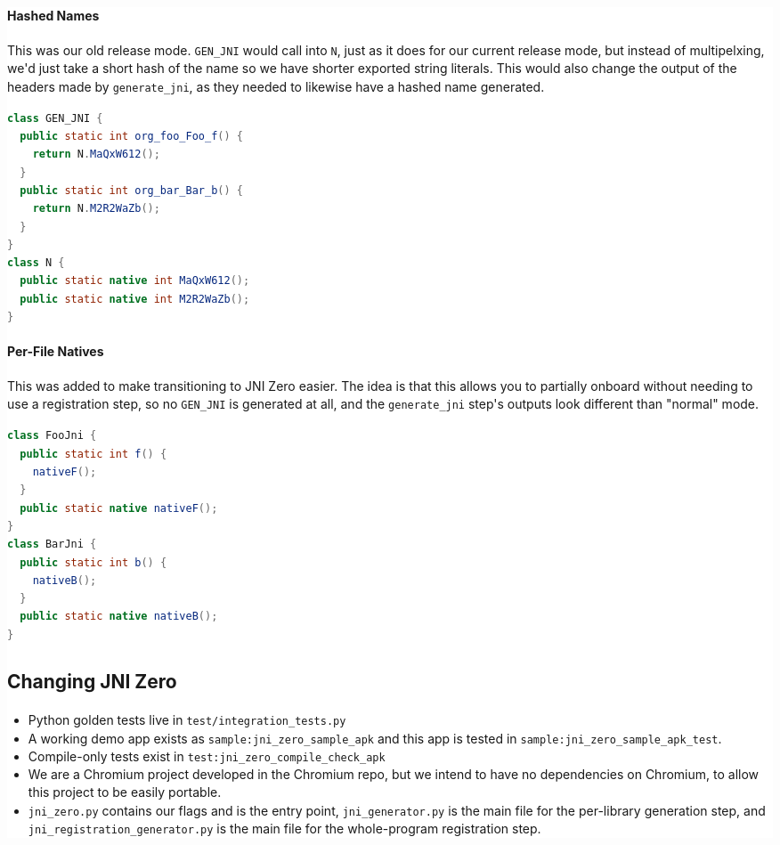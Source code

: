 #### Hashed Names
This was our old release mode. `GEN_JNI` would call into `N`, just as it does
for our current release mode, but instead of multipelxing, we'd just take a
short hash of the name so we have shorter exported string literals. This would
also change the output of the headers made by `generate_jni`, as they needed to
likewise have a hashed name generated.
```java
class GEN_JNI {
  public static int org_foo_Foo_f() {
    return N.MaQxW612();
  }
  public static int org_bar_Bar_b() {
    return N.M2R2WaZb();
  }
}
class N {
  public static native int MaQxW612();
  public static native int M2R2WaZb();
}
```

#### Per-File Natives
This was added to make transitioning to JNI Zero easier. The idea is that this
allows you to partially onboard without needing to use a registration step, so
no `GEN_JNI` is generated at all, and the `generate_jni` step's outputs look
different than "normal" mode.
```java
class FooJni {
  public static int f() {
    nativeF();
  }
  public static native nativeF();
}
class BarJni {
  public static int b() {
    nativeB();
  }
  public static native nativeB();
}
```


## Changing JNI Zero

 * Python golden tests live in `test/integration_tests.py`
 * A working demo app exists as `sample:jni_zero_sample_apk` and this app is
   tested in `sample:jni_zero_sample_apk_test`.
 * Compile-only tests exist in `test:jni_zero_compile_check_apk`
 * We are a Chromium project developed in the Chromium repo, but we intend to
   have no dependencies on Chromium, to allow this project to be easily
   portable.
 * `jni_zero.py` contains our flags and is the entry point, `jni_generator.py`
   is the main file for the per-library generation step, and
   `jni_registration_generator.py` is the main file for the whole-program
   registration step.
